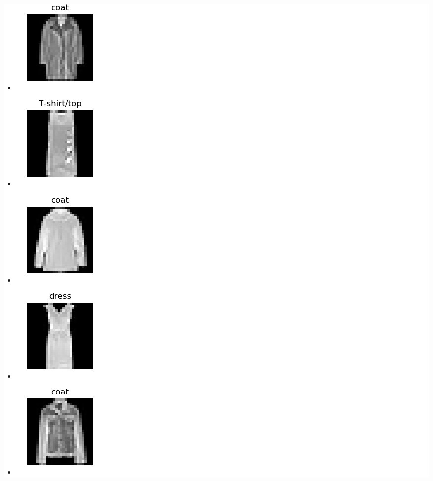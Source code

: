- [![](images/49065.jpg)](https://www.machinecurve.com/wp-content/uploads/2019/12/49065.jpg)
    
- [![](images/50830.jpg)](https://www.machinecurve.com/wp-content/uploads/2019/12/50830.jpg)
    
- [![](images/51660.jpg)](https://www.machinecurve.com/wp-content/uploads/2019/12/51660.jpg)
    
- [![](images/54277.jpg)](https://www.machinecurve.com/wp-content/uploads/2019/12/54277.jpg)
    
- [![](images/54650.jpg)](https://www.machinecurve.com/wp-content/uploads/2019/12/54650.jpg)
    